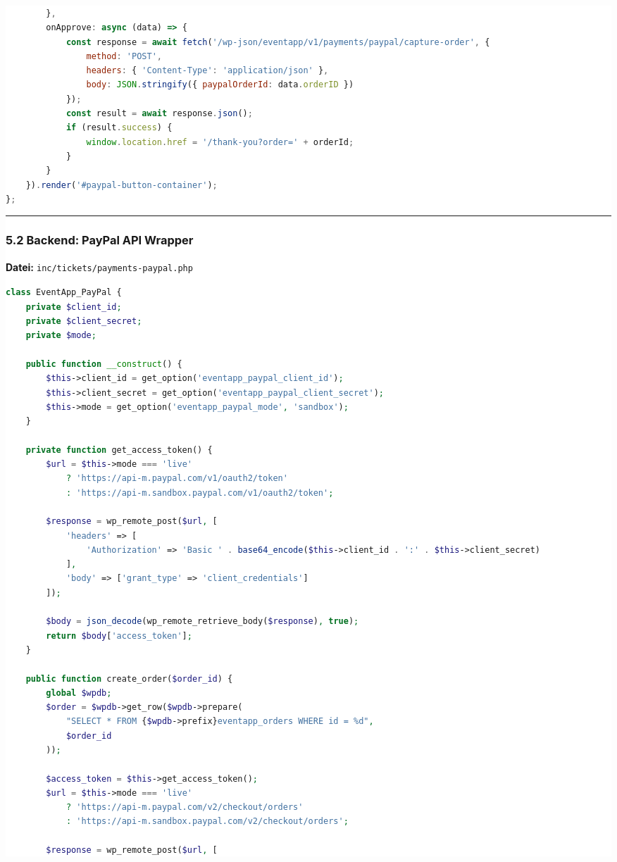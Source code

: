```javascript
        },
        onApprove: async (data) => {
            const response = await fetch('/wp-json/eventapp/v1/payments/paypal/capture-order', {
                method: 'POST',
                headers: { 'Content-Type': 'application/json' },
                body: JSON.stringify({ paypalOrderId: data.orderID })
            });
            const result = await response.json();
            if (result.success) {
                window.location.href = '/thank-you?order=' + orderId;
            }
        }
    }).render('#paypal-button-container');
};
```

---

### 5.2 Backend: PayPal API Wrapper

**Datei:** `inc/tickets/payments-paypal.php`

```php
class EventApp_PayPal {
    private $client_id;
    private $client_secret;
    private $mode;
    
    public function __construct() {
        $this->client_id = get_option('eventapp_paypal_client_id');
        $this->client_secret = get_option('eventapp_paypal_client_secret');
        $this->mode = get_option('eventapp_paypal_mode', 'sandbox');
    }
    
    private function get_access_token() {
        $url = $this->mode === 'live' 
            ? 'https://api-m.paypal.com/v1/oauth2/token'
            : 'https://api-m.sandbox.paypal.com/v1/oauth2/token';
        
        $response = wp_remote_post($url, [
            'headers' => [
                'Authorization' => 'Basic ' . base64_encode($this->client_id . ':' . $this->client_secret)
            ],
            'body' => ['grant_type' => 'client_credentials']
        ]);
        
        $body = json_decode(wp_remote_retrieve_body($response), true);
        return $body['access_token'];
    }
    
    public function create_order($order_id) {
        global $wpdb;
        $order = $wpdb->get_row($wpdb->prepare(
            "SELECT * FROM {$wpdb->prefix}eventapp_orders WHERE id = %d",
            $order_id
        ));
        
        $access_token = $this->get_access_token();
        $url = $this->mode === 'live' 
            ? 'https://api-m.paypal.com/v2/checkout/orders'
            : 'https://api-m.sandbox.paypal.com/v2/checkout/orders';
        
        $response = wp_remote_post($url, [
```